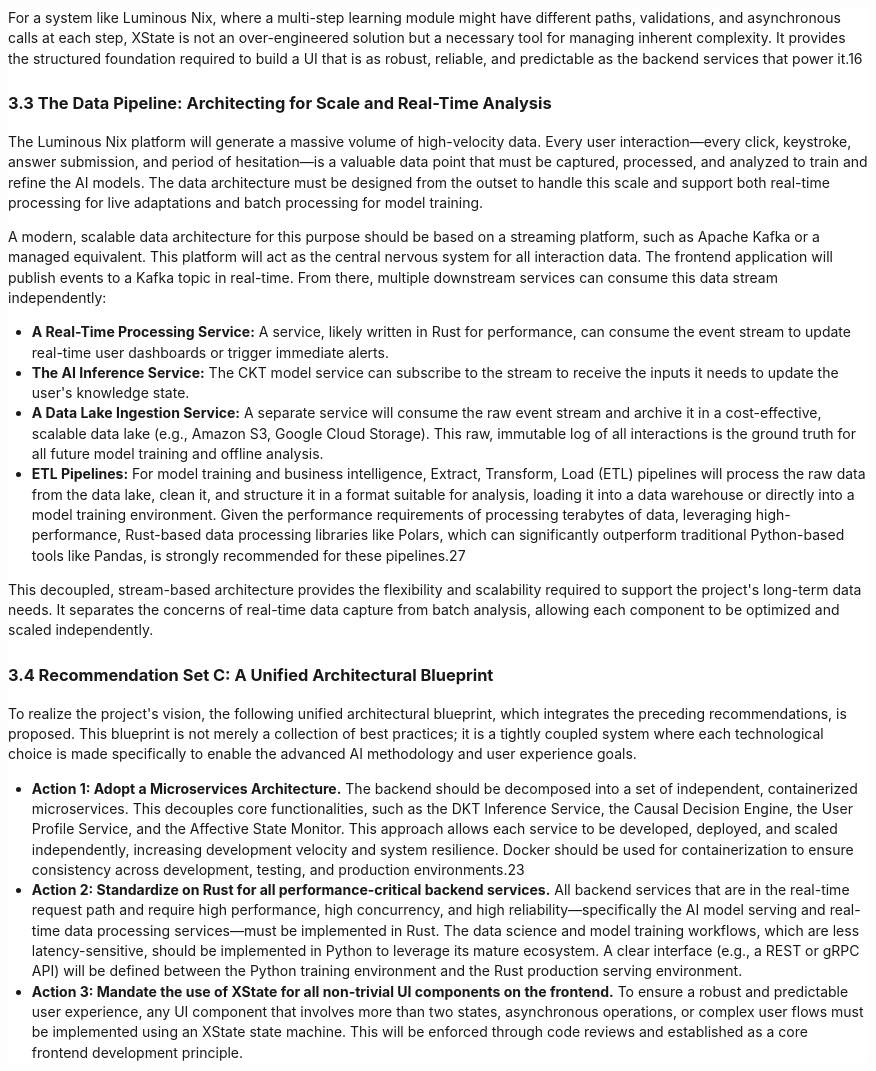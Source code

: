 For a system like Luminous Nix, where a multi-step learning module might have different paths, validations, and asynchronous calls at each step, XState is not an over-engineered solution but a necessary tool for managing inherent complexity. It provides the structured foundation required to build a UI that is as robust, reliable, and predictable as the backend services that power it.16

### **3.3 The Data Pipeline: Architecting for Scale and Real-Time Analysis**

The Luminous Nix platform will generate a massive volume of high-velocity data. Every user interaction—every click, keystroke, answer submission, and period of hesitation—is a valuable data point that must be captured, processed, and analyzed to train and refine the AI models. The data architecture must be designed from the outset to handle this scale and support both real-time processing for live adaptations and batch processing for model training.

A modern, scalable data architecture for this purpose should be based on a streaming platform, such as Apache Kafka or a managed equivalent. This platform will act as the central nervous system for all interaction data. The frontend application will publish events to a Kafka topic in real-time. From there, multiple downstream services can consume this data stream independently:

* **A Real-Time Processing Service:** A service, likely written in Rust for performance, can consume the event stream to update real-time user dashboards or trigger immediate alerts.  
* **The AI Inference Service:** The CKT model service can subscribe to the stream to receive the inputs it needs to update the user's knowledge state.  
* **A Data Lake Ingestion Service:** A separate service will consume the raw event stream and archive it in a cost-effective, scalable data lake (e.g., Amazon S3, Google Cloud Storage). This raw, immutable log of all interactions is the ground truth for all future model training and offline analysis.  
* **ETL Pipelines:** For model training and business intelligence, Extract, Transform, Load (ETL) pipelines will process the raw data from the data lake, clean it, and structure it in a format suitable for analysis, loading it into a data warehouse or directly into a model training environment. Given the performance requirements of processing terabytes of data, leveraging high-performance, Rust-based data processing libraries like Polars, which can significantly outperform traditional Python-based tools like Pandas, is strongly recommended for these pipelines.27

This decoupled, stream-based architecture provides the flexibility and scalability required to support the project's long-term data needs. It separates the concerns of real-time data capture from batch analysis, allowing each component to be optimized and scaled independently.

### **3.4 Recommendation Set C: A Unified Architectural Blueprint**

To realize the project's vision, the following unified architectural blueprint, which integrates the preceding recommendations, is proposed. This blueprint is not merely a collection of best practices; it is a tightly coupled system where each technological choice is made specifically to enable the advanced AI methodology and user experience goals.

* **Action 1: Adopt a Microservices Architecture.** The backend should be decomposed into a set of independent, containerized microservices. This decouples core functionalities, such as the DKT Inference Service, the Causal Decision Engine, the User Profile Service, and the Affective State Monitor. This approach allows each service to be developed, deployed, and scaled independently, increasing development velocity and system resilience. Docker should be used for containerization to ensure consistency across development, testing, and production environments.23  
* **Action 2: Standardize on Rust for all performance-critical backend services.** All backend services that are in the real-time request path and require high performance, high concurrency, and high reliability—specifically the AI model serving and real-time data processing services—must be implemented in Rust. The data science and model training workflows, which are less latency-sensitive, should be implemented in Python to leverage its mature ecosystem. A clear interface (e.g., a REST or gRPC API) will be defined between the Python training environment and the Rust production serving environment.  
* **Action 3: Mandate the use of XState for all non-trivial UI components on the frontend.** To ensure a robust and predictable user experience, any UI component that involves more than two states, asynchronous operations, or complex user flows must be implemented using an XState state machine. This will be enforced through code reviews and established as a core frontend development principle.
